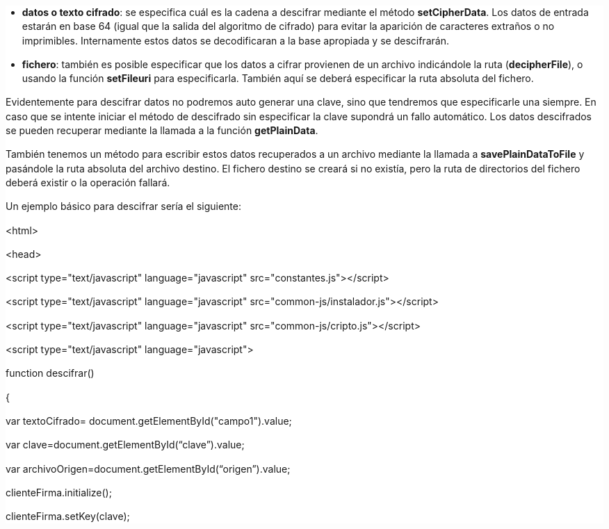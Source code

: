 -   **datos o texto cifrado**: se especifica cuál es la cadena a
    descifrar mediante el método **setCipherData**. Los datos de entrada
    estarán en base 64 (igual que la salida del algoritmo de cifrado)
    para evitar la aparición de caracteres extraños o no imprimibles.
    Internamente estos datos se decodificaran a la base apropiada y se
    descifrarán.

-   **fichero**: también es posible especificar que los datos a cifrar
    provienen de un archivo indicándole la ruta (**decipherFile**), o
    usando la función **setFileuri** para especificarla. También aquí se
    deberá especificar la ruta absoluta del fichero.

Evidentemente para descifrar datos no podremos auto generar una clave,
sino que tendremos que especificarle una siempre. En caso que se intente
iniciar el método de descifrado sin especificar la clave supondrá un
fallo automático. Los datos descifrados se pueden recuperar mediante la
llamada a la función **getPlainData**.

También tenemos un método para escribir estos datos recuperados a un
archivo mediante la llamada a **savePlainDataToFile** y pasándole la
ruta absoluta del archivo destino. El fichero destino se creará si no
existía, pero la ruta de directorios del fichero deberá existir o la
operación fallará.

Un ejemplo básico para descifrar sería el siguiente:

<span class="mark">&lt;html&gt;</span>

<span class="mark">&lt;head&gt;</span>

<span class="mark">&lt;script type="text/javascript"
language="javascript" src="constantes.js"&gt;&lt;/script&gt;</span>

<span class="mark">&lt;script type="text/javascript"
language="javascript"
src="common-js/instalador.js"&gt;&lt;/script&gt;</span>

<span class="mark">&lt;script type="text/javascript"
language="javascript"
src="common-js/cripto.js"&gt;&lt;/script&gt;</span>

<span class="mark">&lt;script type="text/javascript"
language="javascript"&gt;</span>

<span class="mark">function descifrar()</span>

<span class="mark">{</span>

<span class="mark"> var textoCifrado=
document.getElementById("campo1").value;</span>

var clave=document.getElementById(“clave”).value;

var archivoOrigen=document.getElementById(“origen”).value;

clienteFirma.initialize();

clienteFirma.setKey(clave);
